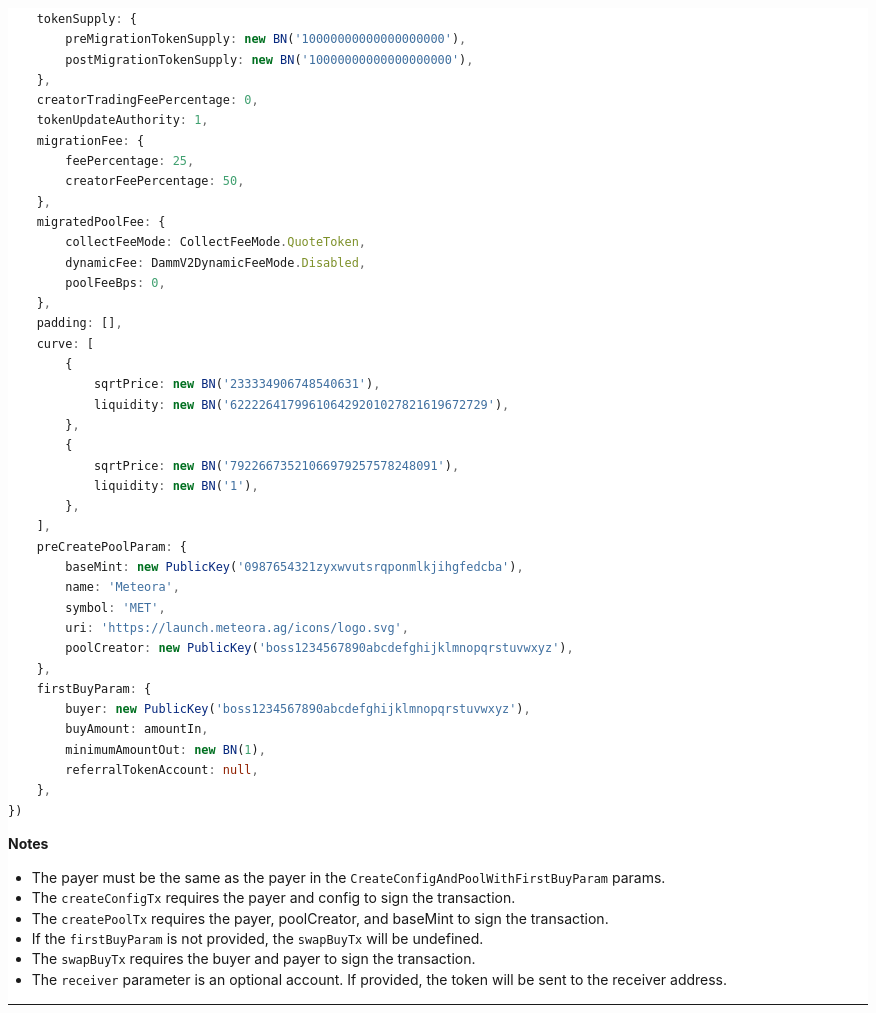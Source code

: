 ```typescript
    tokenSupply: {
        preMigrationTokenSupply: new BN('10000000000000000000'),
        postMigrationTokenSupply: new BN('10000000000000000000'),
    },
    creatorTradingFeePercentage: 0,
    tokenUpdateAuthority: 1,
    migrationFee: {
        feePercentage: 25,
        creatorFeePercentage: 50,
    },
    migratedPoolFee: {
        collectFeeMode: CollectFeeMode.QuoteToken,
        dynamicFee: DammV2DynamicFeeMode.Disabled,
        poolFeeBps: 0,
    },
    padding: [],
    curve: [
        {
            sqrtPrice: new BN('233334906748540631'),
            liquidity: new BN('622226417996106429201027821619672729'),
        },
        {
            sqrtPrice: new BN('79226673521066979257578248091'),
            liquidity: new BN('1'),
        },
    ],
    preCreatePoolParam: {
        baseMint: new PublicKey('0987654321zyxwvutsrqponmlkjihgfedcba'),
        name: 'Meteora',
        symbol: 'MET',
        uri: 'https://launch.meteora.ag/icons/logo.svg',
        poolCreator: new PublicKey('boss1234567890abcdefghijklmnopqrstuvwxyz'),
    },
    firstBuyParam: {
        buyer: new PublicKey('boss1234567890abcdefghijklmnopqrstuvwxyz'),
        buyAmount: amountIn,
        minimumAmountOut: new BN(1),
        referralTokenAccount: null,
    },
})
```

**Notes**

- The payer must be the same as the payer in the `CreateConfigAndPoolWithFirstBuyParam` params.
- The `createConfigTx` requires the payer and config to sign the transaction.
- The `createPoolTx` requires the payer, poolCreator, and baseMint to sign the transaction.
- If the `firstBuyParam` is not provided, the `swapBuyTx` will be undefined.
- The `swapBuyTx` requires the buyer and payer to sign the transaction.
- The `receiver` parameter is an optional account. If provided, the token will be sent to the receiver address.

---